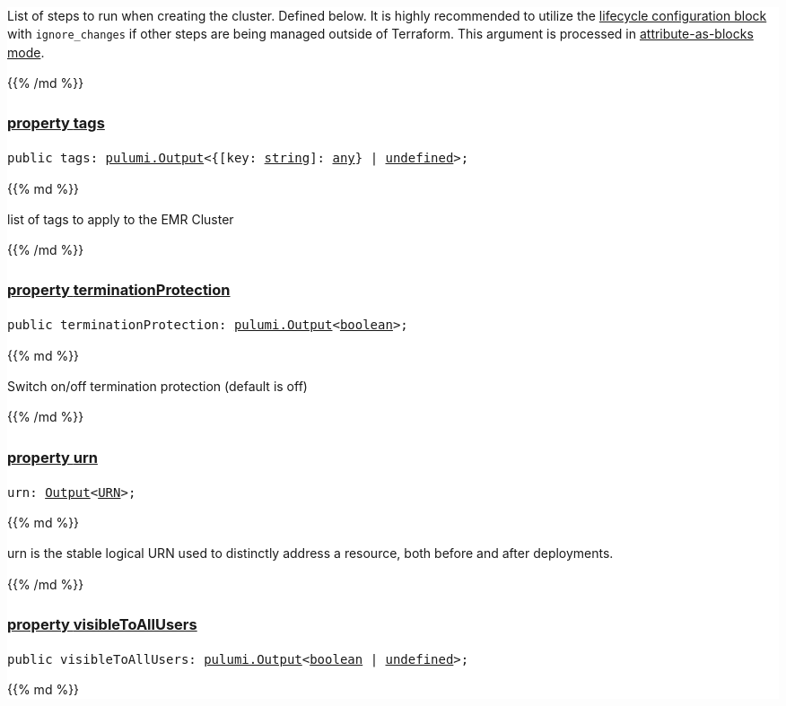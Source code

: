 List of steps to run when creating the cluster. Defined below. It is highly recommended to utilize the [lifecycle configuration block](https://www.terraform.io/docs/configuration/resources.html) with `ignore_changes` if other steps are being managed outside of Terraform. This argument is processed in [attribute-as-blocks mode](https://www.terraform.io/docs/configuration/attr-as-blocks.html).

{{% /md %}}
</div>
<h3 class="pdoc-member-header" id="Cluster-tags">
<a class="pdoc-child-name" href="https://github.com/pulumi/pulumi-aws/blob/c8d00d99880b7be8b4e79c50d210e91a4e9a942b/sdk/nodejs/emr/cluster.ts#L634">property <b>tags</b></a>
</h3>
<div class="pdoc-member-contents">
<pre class="highlight"><span class='kd'>public </span>tags: <a href='/reference/pkg/nodejs/pulumi/pulumi/#Output'>pulumi.Output</a>&lt;{[key: <span class='kd'><a href='https://developer.mozilla.org/en-US/docs/Web/JavaScript/Reference/Global_Objects/String'>string</a></span>]: <span class='kd'><a href='https://www.typescriptlang.org/docs/handbook/basic-types.html#any'>any</a></span>} | <span class='kd'><a href='https://developer.mozilla.org/en-US/docs/Web/JavaScript/Reference/Global_Objects/undefined'>undefined</a></span>&gt;;</pre>
{{% md %}}

list of tags to apply to the EMR Cluster

{{% /md %}}
</div>
<h3 class="pdoc-member-header" id="Cluster-terminationProtection">
<a class="pdoc-child-name" href="https://github.com/pulumi/pulumi-aws/blob/c8d00d99880b7be8b4e79c50d210e91a4e9a942b/sdk/nodejs/emr/cluster.ts#L638">property <b>terminationProtection</b></a>
</h3>
<div class="pdoc-member-contents">
<pre class="highlight"><span class='kd'>public </span>terminationProtection: <a href='/reference/pkg/nodejs/pulumi/pulumi/#Output'>pulumi.Output</a>&lt;<span class='kd'><a href='https://developer.mozilla.org/en-US/docs/Web/JavaScript/Reference/Global_Objects/Boolean'>boolean</a></span>&gt;;</pre>
{{% md %}}

Switch on/off termination protection (default is off)

{{% /md %}}
</div>
<h3 class="pdoc-member-header" id="Cluster-urn">
<a class="pdoc-child-name" href="https://github.com/pulumi/pulumi-aws/blob/c8d00d99880b7be8b4e79c50d210e91a4e9a942b/sdk/nodejs/node_modules/@pulumi/pulumi/resource.d.ts#L12">property <b>urn</b></a>
</h3>
<div class="pdoc-member-contents">
<pre class="highlight"><span class='kd'></span>urn: <a href='/reference/pkg/nodejs/pulumi/pulumi/#Output'>Output</a>&lt;<a href='/reference/pkg/nodejs/pulumi/pulumi/#URN'>URN</a>&gt;;</pre>
{{% md %}}

urn is the stable logical URN used to distinctly address a resource, both before and after
deployments.

{{% /md %}}
</div>
<h3 class="pdoc-member-header" id="Cluster-visibleToAllUsers">
<a class="pdoc-child-name" href="https://github.com/pulumi/pulumi-aws/blob/c8d00d99880b7be8b4e79c50d210e91a4e9a942b/sdk/nodejs/emr/cluster.ts#L642">property <b>visibleToAllUsers</b></a>
</h3>
<div class="pdoc-member-contents">
<pre class="highlight"><span class='kd'>public </span>visibleToAllUsers: <a href='/reference/pkg/nodejs/pulumi/pulumi/#Output'>pulumi.Output</a>&lt;<span class='kd'><a href='https://developer.mozilla.org/en-US/docs/Web/JavaScript/Reference/Global_Objects/Boolean'>boolean</a></span> | <span class='kd'><a href='https://developer.mozilla.org/en-US/docs/Web/JavaScript/Reference/Global_Objects/undefined'>undefined</a></span>&gt;;</pre>
{{% md %}}
